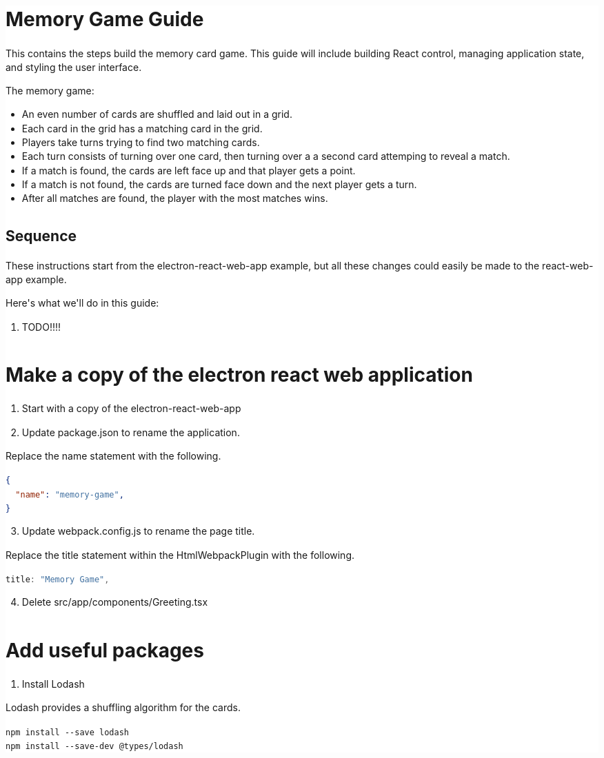 # Memory Game Guide

This contains the steps build the memory card game.  This guide will include building React control, managing application state, and styling the user interface.

The memory game:
* An even number of cards are shuffled and laid out in a grid.
* Each card in the grid has a matching card in the grid.
* Players take turns trying to find two matching cards.
* Each turn consists of turning over one card, then turning over a a second card attemping to reveal a match.
* If a match is found, the cards are left face up and that player gets a point.
* If a match is not found, the cards are turned face down and the next player gets a turn.
* After all matches are found, the player with the most matches wins.

## Sequence

These instructions start from the electron-react-web-app example, but all these changes could easily be made to the react-web-app example.

Here's what we'll do in this guide:

1. TODO!!!!

# Make a copy of the electron react web application

1. Start with a copy of the electron-react-web-app

2. Update package.json to rename the application.

Replace the name statement with the following.

```json
{
  "name": "memory-game",
}
```

3. Update webpack.config.js to rename the page title.

Replace the title statement within the HtmlWebpackPlugin with the following.

```js
title: "Memory Game",
```

4. Delete src/app/components/Greeting.tsx

# Add useful packages

1. Install Lodash

Lodash provides a shuffling algorithm for the cards.

```batchfile
npm install --save lodash
npm install --save-dev @types/lodash
```
